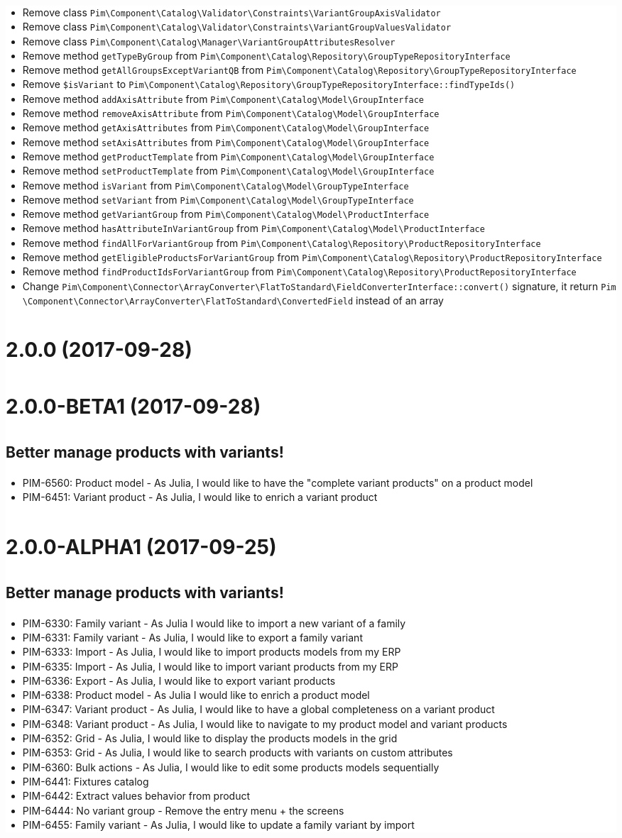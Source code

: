 - Remove class `Pim\Component\Catalog\Validator\Constraints\VariantGroupAxisValidator`
- Remove class `Pim\Component\Catalog\Validator\Constraints\VariantGroupValuesValidator`
- Remove class `Pim\Component\Catalog\Manager\VariantGroupAttributesResolver`
- Remove method `getTypeByGroup` from `Pim\Component\Catalog\Repository\GroupTypeRepositoryInterface`
- Remove method `getAllGroupsExceptVariantQB` from `Pim\Component\Catalog\Repository\GroupTypeRepositoryInterface`
- Remove `$isVariant` to `Pim\Component\Catalog\Repository\GroupTypeRepositoryInterface::findTypeIds()`
- Remove method `addAxisAttribute` from `Pim\Component\Catalog\Model\GroupInterface`
- Remove method `removeAxisAttribute` from `Pim\Component\Catalog\Model\GroupInterface`
- Remove method `getAxisAttributes` from `Pim\Component\Catalog\Model\GroupInterface`
- Remove method `setAxisAttributes` from `Pim\Component\Catalog\Model\GroupInterface`
- Remove method `getProductTemplate` from `Pim\Component\Catalog\Model\GroupInterface`
- Remove method `setProductTemplate` from `Pim\Component\Catalog\Model\GroupInterface`
- Remove method `isVariant` from `Pim\Component\Catalog\Model\GroupTypeInterface`
- Remove method `setVariant` from `Pim\Component\Catalog\Model\GroupTypeInterface`
- Remove method `getVariantGroup` from `Pim\Component\Catalog\Model\ProductInterface`
- Remove method `hasAttributeInVariantGroup` from `Pim\Component\Catalog\Model\ProductInterface`
- Remove method `findAllForVariantGroup` from `Pim\Component\Catalog\Repository\ProductRepositoryInterface`
- Remove method `getEligibleProductsForVariantGroup` from `Pim\Component\Catalog\Repository\ProductRepositoryInterface`
- Remove method `findProductIdsForVariantGroup` from `Pim\Component\Catalog\Repository\ProductRepositoryInterface`
- Change `Pim\Component\Connector\ArrayConverter\FlatToStandard\FieldConverterInterface::convert()` signature, it return `Pim\Component\Connector\ArrayConverter\FlatToStandard\ConvertedField` instead of an array

# 2.0.0 (2017-09-28)

# 2.0.0-BETA1 (2017-09-28)

## Better manage products with variants!

- PIM-6560: Product model - As Julia, I would like to have the "complete variant products" on a product model
- PIM-6451: Variant product - As Julia, I would like to enrich a variant product

# 2.0.0-ALPHA1 (2017-09-25)

## Better manage products with variants!

- PIM-6330: Family variant - As Julia I would like to import a new variant of a family
- PIM-6331: Family variant - As Julia, I would like to export a family variant
- PIM-6333: Import - As Julia, I would like to import products models from my ERP
- PIM-6335: Import - As Julia, I would like to import variant products from my ERP
- PIM-6336: Export - As Julia, I would like to export variant products
- PIM-6338: Product model - As Julia I would like to enrich a product model
- PIM-6347: Variant product - As Julia, I would like to have a global completeness on a variant product
- PIM-6348: Variant product - As Julia, I would like to navigate to my product model and variant products
- PIM-6352: Grid - As Julia, I would like to display the products models in the grid
- PIM-6353: Grid - As Julia, I would like to search products with variants on custom attributes
- PIM-6360: Bulk actions - As Julia, I would like to edit some products models sequentially
- PIM-6441: Fixtures catalog
- PIM-6442: Extract values behavior from product
- PIM-6444: No variant group - Remove the entry menu + the screens
- PIM-6455: Family variant - As Julia, I would like to update a family variant by import